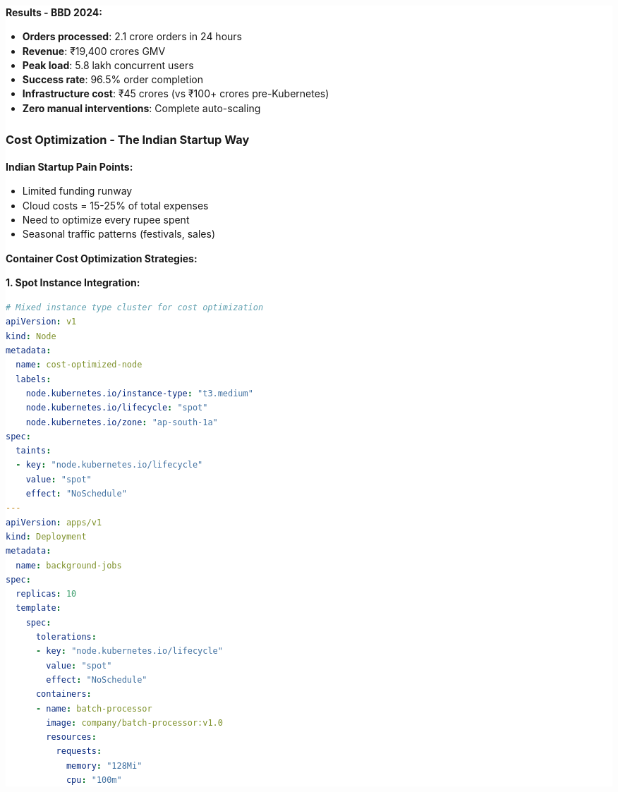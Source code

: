 **Results - BBD 2024:**
- **Orders processed**: 2.1 crore orders in 24 hours
- **Revenue**: ₹19,400 crores GMV
- **Peak load**: 5.8 lakh concurrent users
- **Success rate**: 96.5% order completion
- **Infrastructure cost**: ₹45 crores (vs ₹100+ crores pre-Kubernetes)
- **Zero manual interventions**: Complete auto-scaling

### Cost Optimization - The Indian Startup Way

**Indian Startup Pain Points:**
- Limited funding runway
- Cloud costs = 15-25% of total expenses  
- Need to optimize every rupee spent
- Seasonal traffic patterns (festivals, sales)

**Container Cost Optimization Strategies:**

**1. Spot Instance Integration:**
```yaml
# Mixed instance type cluster for cost optimization
apiVersion: v1
kind: Node
metadata:
  name: cost-optimized-node
  labels:
    node.kubernetes.io/instance-type: "t3.medium"
    node.kubernetes.io/lifecycle: "spot"
    node.kubernetes.io/zone: "ap-south-1a"
spec:
  taints:
  - key: "node.kubernetes.io/lifecycle"
    value: "spot"
    effect: "NoSchedule"
---
apiVersion: apps/v1
kind: Deployment
metadata:
  name: background-jobs
spec:
  replicas: 10
  template:
    spec:
      tolerations:
      - key: "node.kubernetes.io/lifecycle"
        value: "spot"
        effect: "NoSchedule"
      containers:
      - name: batch-processor
        image: company/batch-processor:v1.0
        resources:
          requests:
            memory: "128Mi"
            cpu: "100m"
```
